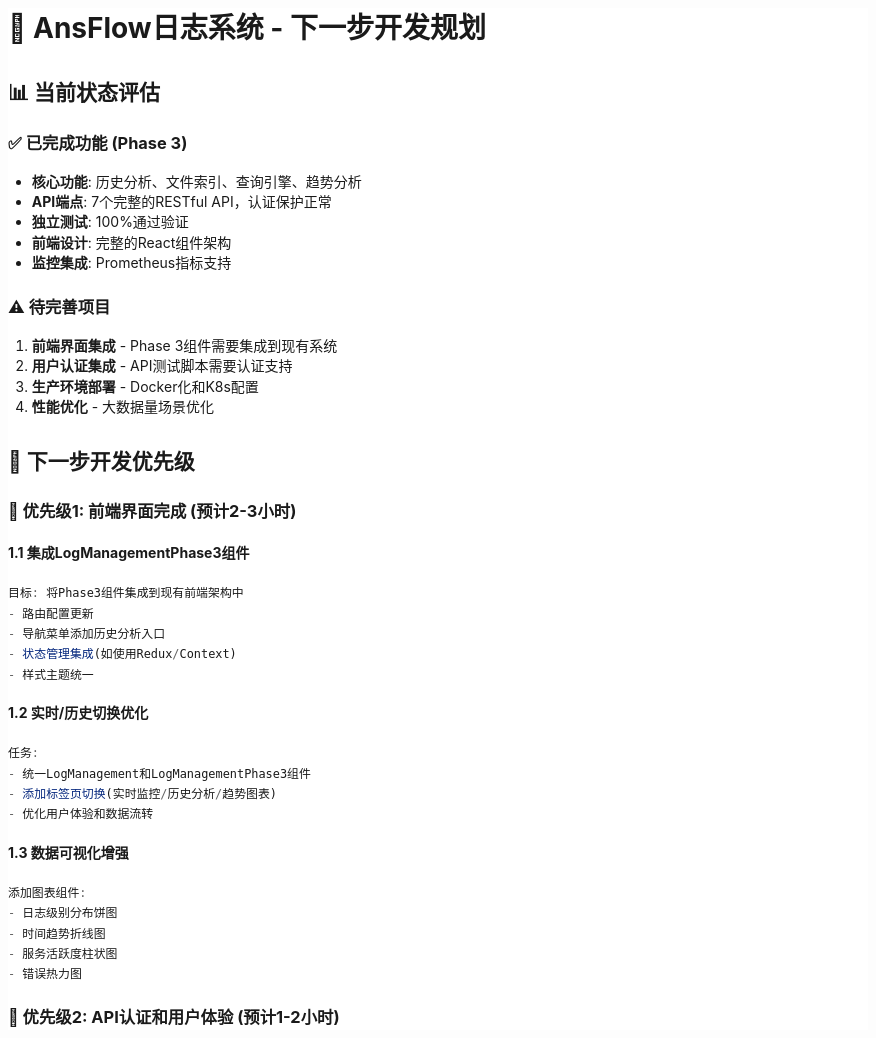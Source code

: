 # 🚀 AnsFlow日志系统 - 下一步开发规划

## 📊 当前状态评估

### ✅ 已完成功能 (Phase 3)
- **核心功能**: 历史分析、文件索引、查询引擎、趋势分析
- **API端点**: 7个完整的RESTful API，认证保护正常
- **独立测试**: 100%通过验证
- **前端设计**: 完整的React组件架构
- **监控集成**: Prometheus指标支持

### ⚠️ 待完善项目
1. **前端界面集成** - Phase 3组件需要集成到现有系统
2. **用户认证集成** - API测试脚本需要认证支持
3. **生产环境部署** - Docker化和K8s配置
4. **性能优化** - 大数据量场景优化

## 🎯 下一步开发优先级

### 🥇 优先级1: 前端界面完成 (预计2-3小时)

#### 1.1 集成LogManagementPhase3组件
```typescript
目标: 将Phase3组件集成到现有前端架构中
- 路由配置更新
- 导航菜单添加历史分析入口  
- 状态管理集成(如使用Redux/Context)
- 样式主题统一
```

#### 1.2 实时/历史切换优化
```typescript
任务:
- 统一LogManagement和LogManagementPhase3组件
- 添加标签页切换(实时监控/历史分析/趋势图表)
- 优化用户体验和数据流转
```

#### 1.3 数据可视化增强
```typescript
添加图表组件:
- 日志级别分布饼图
- 时间趋势折线图
- 服务活跃度柱状图
- 错误热力图
```

### 🥈 优先级2: API认证和用户体验 (预计1-2小时)
